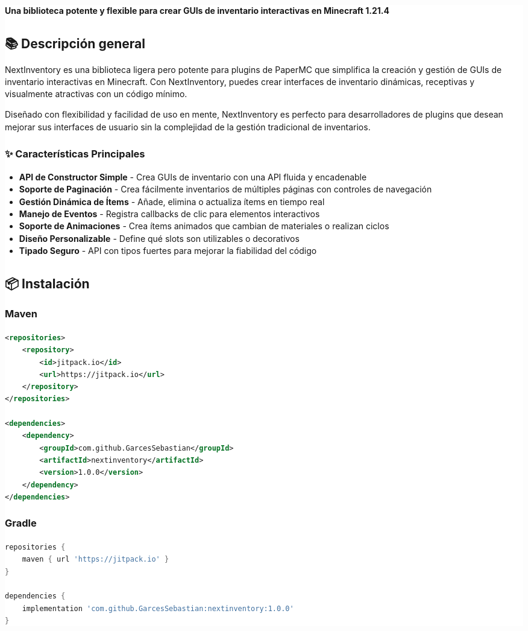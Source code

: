 **Una biblioteca potente y flexible para crear GUIs de inventario interactivas en Minecraft 1.21.4**

</div>

## 📚 Descripción general

NextInventory es una biblioteca ligera pero potente para plugins de PaperMC que simplifica la creación y gestión de GUIs de inventario interactivas en Minecraft. Con NextInventory, puedes crear interfaces de inventario dinámicas, receptivas y visualmente atractivas con un código mínimo.

Diseñado con flexibilidad y facilidad de uso en mente, NextInventory es perfecto para desarrolladores de plugins que desean mejorar sus interfaces de usuario sin la complejidad de la gestión tradicional de inventarios.

### ✨ Características Principales

- **API de Constructor Simple** - Crea GUIs de inventario con una API fluida y encadenable
- **Soporte de Paginación** - Crea fácilmente inventarios de múltiples páginas con controles de navegación
- **Gestión Dinámica de Ítems** - Añade, elimina o actualiza ítems en tiempo real
- **Manejo de Eventos** - Registra callbacks de clic para elementos interactivos
- **Soporte de Animaciones** - Crea ítems animados que cambian de materiales o realizan ciclos
- **Diseño Personalizable** - Define qué slots son utilizables o decorativos
- **Tipado Seguro** - API con tipos fuertes para mejorar la fiabilidad del código

## 📦 Instalación

### Maven

```xml
<repositories>
    <repository>
        <id>jitpack.io</id>
        <url>https://jitpack.io</url>
    </repository>
</repositories>

<dependencies>
    <dependency>
        <groupId>com.github.GarcesSebastian</groupId>
        <artifactId>nextinventory</artifactId>
        <version>1.0.0</version>
    </dependency>
</dependencies>
```

### Gradle

```groovy
repositories {
    maven { url 'https://jitpack.io' }
}

dependencies {
    implementation 'com.github.GarcesSebastian:nextinventory:1.0.0'
}
```
